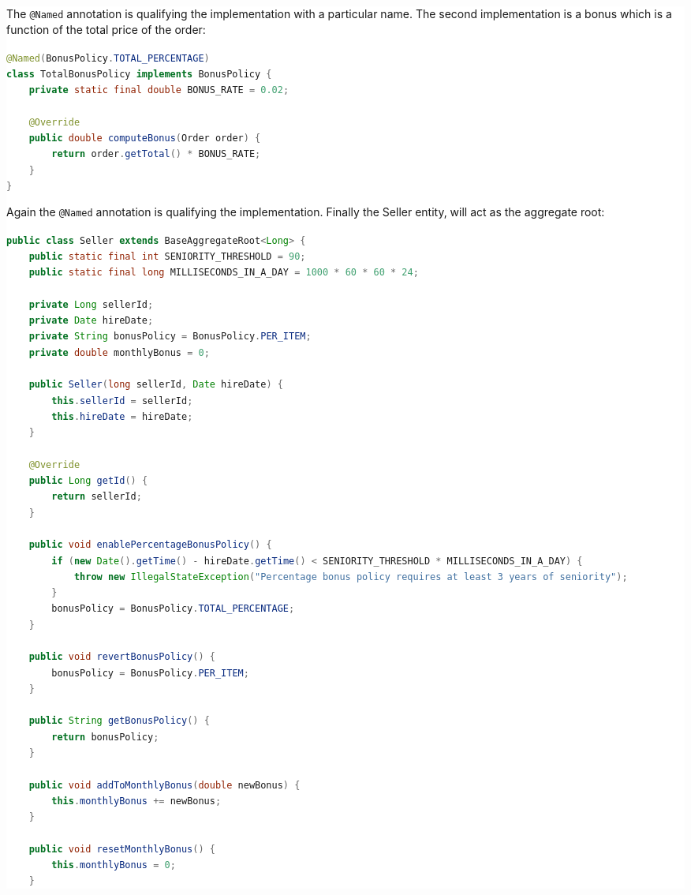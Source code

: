 The `@Named` annotation is qualifying the implementation with a particular name. The second implementation is a bonus
which is a function of the total price of the order:

```java
@Named(BonusPolicy.TOTAL_PERCENTAGE)
class TotalBonusPolicy implements BonusPolicy {
    private static final double BONUS_RATE = 0.02;

    @Override
    public double computeBonus(Order order) {
        return order.getTotal() * BONUS_RATE;
    }
}
```

Again the `@Named` annotation is qualifying the implementation. Finally the Seller entity, will act as the aggregate
root:

```java
public class Seller extends BaseAggregateRoot<Long> {
    public static final int SENIORITY_THRESHOLD = 90;
    public static final long MILLISECONDS_IN_A_DAY = 1000 * 60 * 60 * 24;

    private Long sellerId;
    private Date hireDate;
    private String bonusPolicy = BonusPolicy.PER_ITEM;
    private double monthlyBonus = 0;

    public Seller(long sellerId, Date hireDate) {
        this.sellerId = sellerId;
        this.hireDate = hireDate;
    }

    @Override
    public Long getId() {
        return sellerId;
    }

    public void enablePercentageBonusPolicy() {
        if (new Date().getTime() - hireDate.getTime() < SENIORITY_THRESHOLD * MILLISECONDS_IN_A_DAY) {
            throw new IllegalStateException("Percentage bonus policy requires at least 3 years of seniority");
        }
        bonusPolicy = BonusPolicy.TOTAL_PERCENTAGE;
    }

    public void revertBonusPolicy() {
        bonusPolicy = BonusPolicy.PER_ITEM;
    }

    public String getBonusPolicy() {
        return bonusPolicy;
    }

    public void addToMonthlyBonus(double newBonus) {
        this.monthlyBonus += newBonus;
    }

    public void resetMonthlyBonus() {
        this.monthlyBonus = 0;
    }

```